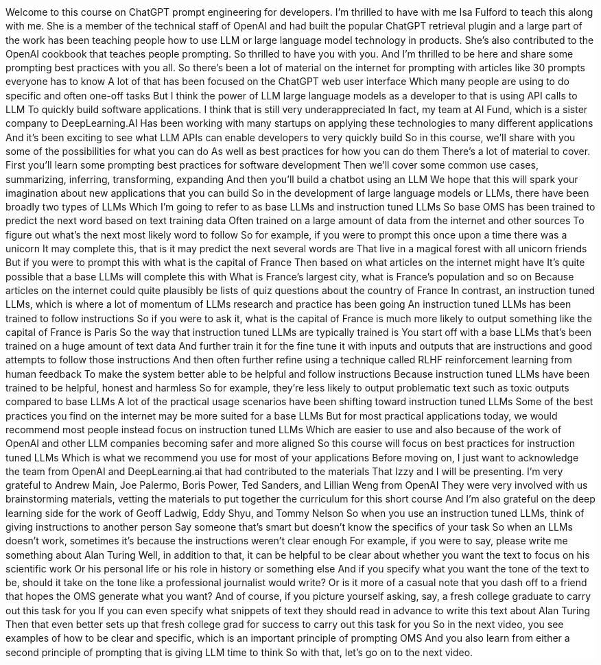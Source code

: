 Welcome to this course on ChatGPT prompt engineering for developers. I’m thrilled to have with me Isa Fulford to teach this along with me. She is a member of the technical staff of OpenAI and had built the popular ChatGPT retrieval plugin and a large part of the work has been teaching people how to use LLM or large language model technology in products. She’s also contributed to the OpenAI cookbook that teaches people prompting. So thrilled to have you with you. And I’m thrilled to be here and share some prompting best practices with you all. So there’s been a lot of material on the internet for prompting with articles like 30 prompts everyone has to know A lot of that has been focused on the ChatGPT web user interface Which many people are using to do specific and often one-off tasks But I think the power of LLM large language models as a developer to that is using API calls to LLM To quickly build software applications. I think that is still very underappreciated In fact, my team at AI Fund, which is a sister company to DeepLearning.AI Has been working with many startups on applying these technologies to many different applications And it’s been exciting to see what LLM APIs can enable developers to very quickly build So in this course, we’ll share with you some of the possibilities for what you can do As well as best practices for how you can do them There’s a lot of material to cover. First you’ll learn some prompting best practices for software development Then we’ll cover some common use cases, summarizing, inferring, transforming, expanding And then you’ll build a chatbot using an LLM We hope that this will spark your imagination about new applications that you can build So in the development of large language models or LLMs, there have been broadly two types of LLMs Which I’m going to refer to as base LLMs and instruction tuned LLMs So base OMS has been trained to predict the next word based on text training data Often trained on a large amount of data from the internet and other sources To figure out what’s the next most likely word to follow So for example, if you were to prompt this once upon a time there was a unicorn It may complete this, that is it may predict the next several words are That live in a magical forest with all unicorn friends But if you were to prompt this with what is the capital of France Then based on what articles on the internet might have It’s quite possible that a base LLMs will complete this with What is France’s largest city, what is France’s population and so on Because articles on the internet could quite plausibly be lists of quiz questions about the country of France In contrast, an instruction tuned LLMs, which is where a lot of momentum of LLMs research and practice has been going An instruction tuned LLMs has been trained to follow instructions So if you were to ask it, what is the capital of France is much more likely to output something like the capital of France is Paris So the way that instruction tuned LLMs are typically trained is You start off with a base LLMs that’s been trained on a huge amount of text data And further train it for the fine tune it with inputs and outputs that are instructions and good attempts to follow those instructions And then often further refine using a technique called RLHF reinforcement learning from human feedback To make the system better able to be helpful and follow instructions Because instruction tuned LLMs have been trained to be helpful, honest and harmless So for example, they’re less likely to output problematic text such as toxic outputs compared to base LLMs A lot of the practical usage scenarios have been shifting toward instruction tuned LLMs Some of the best practices you find on the internet may be more suited for a base LLMs But for most practical applications today, we would recommend most people instead focus on instruction tuned LLMs Which are easier to use and also because of the work of OpenAI and other LLM companies becoming safer and more aligned So this course will focus on best practices for instruction tuned LLMs Which is what we recommend you use for most of your applications Before moving on, I just want to acknowledge the team from OpenAI and DeepLearning.ai that had contributed to the materials That Izzy and I will be presenting. I’m very grateful to Andrew Main, Joe Palermo, Boris Power, Ted Sanders, and Lillian Weng from OpenAI They were very involved with us brainstorming materials, vetting the materials to put together the curriculum for this short course And I’m also grateful on the deep learning side for the work of Geoff Ladwig, Eddy Shyu, and Tommy Nelson So when you use an instruction tuned LLMs, think of giving instructions to another person Say someone that’s smart but doesn’t know the specifics of your task So when an LLMs doesn’t work, sometimes it’s because the instructions weren’t clear enough For example, if you were to say, please write me something about Alan Turing Well, in addition to that, it can be helpful to be clear about whether you want the text to focus on his scientific work Or his personal life or his role in history or something else And if you specify what you want the tone of the text to be, should it take on the tone like a professional journalist would write? Or is it more of a casual note that you dash off to a friend that hopes the OMS generate what you want? And of course, if you picture yourself asking, say, a fresh college graduate to carry out this task for you If you can even specify what snippets of text they should read in advance to write this text about Alan Turing Then that even better sets up that fresh college grad for success to carry out this task for you So in the next video, you see examples of how to be clear and specific, which is an important principle of prompting OMS And you also learn from either a second principle of prompting that is giving LLM time to think So with that, let’s go on to the next video.